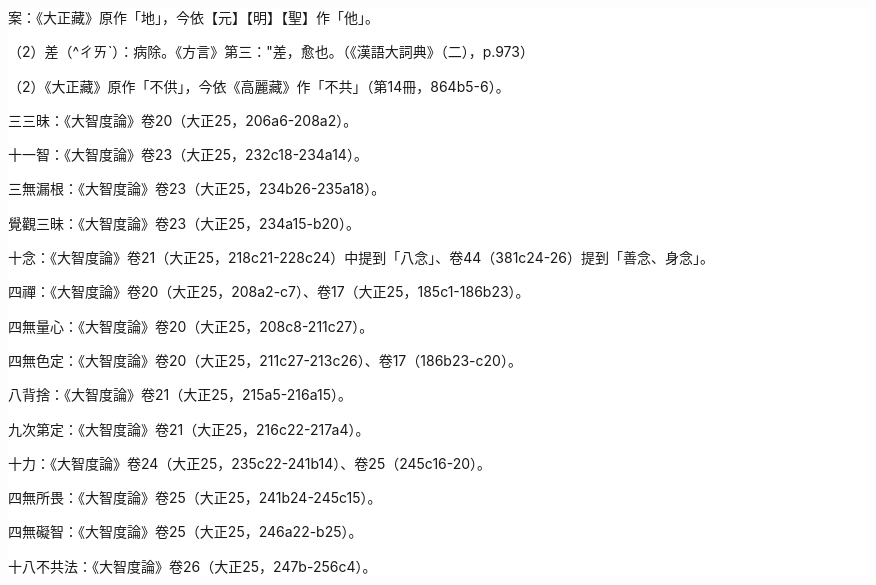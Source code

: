[^76]: 參見《正觀》（6），p.130：《大智度論》卷19（大正25，202a5-b22；203b10-204a26）、卷31（285c23-287c25）、卷48（403c18-404a11）。

[^77]: 地＝他【元】【明】【聖】，＝諦【宮】。（大正25，405d，n.7）

案：《大正藏》原作「地」，今依【元】【明】【聖】作「他」。

[^78]: 信＝住【宮】。（大正25，405d，n.12）

[^79]: （1）差＝瘥【宋】【元】【明】【宮】。（大正25，405d，n.14）

（2）差（^ㄔㄞˋ）：病除。《方言》第三："差，愈也。（《漢語大詞典》（二），p.973）

[^80]: 至頂＝法至頂法【石】。（大正25，405d，n.18）

[^81]: 墮＝隨【聖】【石】。（大正25，405d，n.19）

[^82]: 參見《正觀》（6），p.130：《大智度論》卷27（大正25，262b2-15）、卷41（362a6-9）。

[^83]: 四加行：釋義。是菩薩柔順忍。（印順法師，《大智度論筆記》［E006］p.296）

[^84]: 〔即〕－【宋】【元】【明】【宮】【聖】【石】。（大正25，405d，n.20）

[^85]: 小乘五果：若智若果是無生忍。（印順法師，《大智度論筆記》［E006］p.296）

[^86]: 參見《摩訶般若波羅蜜經》卷15〈50
成辦品〉（大正8，328b22-27）、卷22〈74
遍學品〉（大正8，381b23-26）、卷23〈77
六喻品〉（大正8，390c29-391a4）。

[^87]: 十二法：四念處、四正勤、四如意足。

[^88]: 參見《正觀》（6），p.131：《大智度論》卷19（大正25，197b-205c）。

[^89]: 此＝是【宋】【元】【明】【宮】【聖】。（大正25，405d，n.27）

[^90]: 菩薩不取涅槃：本願牢故、悲心深故、知實相故、佛護念故。（印順法師，《大智度論筆記》［E006］p.296）

[^91]: 參見《大方廣佛華嚴經》卷26（大正9，564b7-565a5），《大智度論》卷10（大正25，132a19-b13）。

[^92]: （1）〔不供〕－【宋】【元】【明】【宮】【聖】。（大正25，406d，n.2）

（2）《大正藏》原作「不供」，今依《高麗藏》作「不共」（第14冊，864b5-6）。

[^93]: 七住菩薩：欲自滅心，十方佛勸。（印順法師，《大智度論筆記》［E006］p.297）

[^94]: 參見《正觀》（6），pp.131-132：

三三昧：《大智度論》卷20（大正25，206a6-208a2）。

十一智：《大智度論》卷23（大正25，232c18-234a14）。

三無漏根：《大智度論》卷23（大正25，234b26-235a18）。

覺觀三昧：《大智度論》卷23（大正25，234a15-b20）。

十念：《大智度論》卷21（大正25，218c21-228c24）中提到「八念」、卷44（381c24-26）提到「善念、身念」。

四禪：《大智度論》卷20（大正25，208a2-c7）、卷17（大正25，185c1-186b23）。

四無量心：《大智度論》卷20（大正25，208c8-211c27）。

四無色定：《大智度論》卷20（大正25，211c27-213c26）、卷17（186b23-c20）。

八背捨：《大智度論》卷21（大正25，215a5-216a15）。

九次第定：《大智度論》卷21（大正25，216c22-217a4）。

[^95]: 參見《正觀》（6），pp.131-132：

十力：《大智度論》卷24（大正25，235c22-241b14）、卷25（245c16-20）。

四無所畏：《大智度論》卷25（大正25，241b24-245c15）。

四無礙智：《大智度論》卷25（大正25，246a22-b25）。

十八不共法：《大智度論》卷26（大正25，247b-256c4）。

[^96]: 參見《大般若波羅蜜多經》卷415〈17
念住等品〉：「^復次，善現！菩薩摩訶薩大乘相者，謂陀羅尼門。何等陀羅尼門？謂字平等性、語平等性入諸字門。」（大正7，81c8-10）

[^97]: 以下四十二字門對應之梵文，參考三枝充悳，《般若經の真理》（以下簡稱：三枝），pp.157-159，春秋社，1981年7月20日第三刷發行，及山田龍城著，〈四十二字門に就て〉（以下簡稱：山田），《日本佛教學協會年報》第3年，1931年，pp.201-267。

[^98]: 參見《大般若波羅蜜多經》卷415〈17
念住等品〉：「^善現！若菩薩摩訶薩修行般若波羅蜜多時，以無所得而為方便，入𧙃字門，悟一切法本不生故。」（大正7，81c11-13）

[^99]: 參見《大般若波羅蜜多經》卷415〈17
念住等品〉：「^入洛字門，悟一切法離塵垢故。」（大正7，81c13）

[^100]: 參見《大般若波羅蜜多經》卷415〈17
念住等品〉：「^入跛字門，悟一切法勝義教故。」（大正7，81c13-14）

[^101]: 參見《大般若波羅蜜多經》卷415〈17
念住等品〉：「^入者字門，悟一切法無死生故。」（大正7，81c14-15）

[^102]: 參見《大般若波羅蜜多經》卷415〈17
念住等品〉：「^入娜字門，悟一切法遠離名，相無得失故。」（大正7，81c15-16）

[^103]: 〔緣〕－【宋】【元】【明】【宮】【聖】。（大正25，407d，n.26）


[^1]: （大智......八）十六字＝（大智度論卷第四十八第十九品釋四念處）十七字【宋】【元】，（大智度論卷第四十八釋四念處品第十九經作廣乘品）二十二字【明】，（大智度論卷第四十八第十九品釋廣乘品）十七字【宮】，（大智度經論卷第四十八釋第十八品）十五字【聖】，（摩訶般若波羅蜜品第十八四念處品卷五十）十八字【石】。（大正25，402d，n.20）
[^2]: 參見《大智度論》卷19（大正25，198c10-202b22）。
[^3]: 循＝修【聖】【石】下同。（大正25，402d，n.22）
[^4]: 〔以不可得故〕－【宋】【元】【明】【宮】【聖】。（大正25，402d，n.23）
[^5]: 視瞻：1.觀看瞻望。2.形容顧盼的神態。（《漢語大詞典》（十），p.336）
[^6]: 屈伸：亦作"屈申"。1.屈曲與伸舒。2.進退。（《漢語大詞典》（四），p.29）
[^7]: 俯仰：1.低頭和抬頭。2.指前俯後仰。3.一舉一動。4.舉動，舉止。（《漢語大詞典》（一），p.1512）
[^8]: 參見《一切經音義》卷12：「^僧伽胝（音知。舊曰僧伽梨，此云複衣，即今僧之大衣是也。下從九條上至二十五條，但取奇數，九種差別具如律文所說。佛制入王宮時、入聚落時、摧伏外道時、見猛獸時應着此衣）。」（大正54，380c2-3）
[^9]: 旋＝鏇【元】【明】＊。（大正25，403d，n.3）
[^10]: 參見《大般若波羅蜜多經》卷414〈17
[^11]: 參見《中阿含經》卷24（98經）《念處經》（大正1，583b4-23），《增壹阿含經》卷5〈12
[^12]: 三十六物。（印順法師，《大智度論筆記》〔E006〕p.296）
[^13]: 匝（^ㄗㄚ）：1.周；圈。2.環繞，圍繞。（《漢語大詞典》（一），p.958）
[^14]: 皮＝彼【聖】。（大正25，403d，n.5）
[^15]: （1）胞𡱁尿＝胞屎尿【宋】【宮】【聖】【石】，＝脬尿屎【元】【明】。（大正25，403d，n.7）
[^16]: 目淚涕＝淚涕涎【宋】【宮】，＝淚洟涎【元】【明】，＝淚涕【聖】【石】。（大正25，403d，n.8）
[^17]: 𦙽（^ㄕㄢ）：脂肪。《太平御覽》卷八百六十四引《通俗文》："脂在脊曰肪，在骨曰𦙽"。（《漢語大字典》（三），p.2060）
[^18]: 膜（^ㄇㄛˊ）：1.人或動植物體內的薄皮形組織，具有保護作用。《素問‧痹論》："故循皮膚之中，分肉之間，熏於肓膜，散於胸腹。"（《漢語大詞典》（六），p.1360）
[^19]: 田夫：農夫。（《漢語大詞典》（七），p.1270）
[^20]: 倉（^ㄘㄤ）：1.貯藏糧食的場所。（《漢語大詞典》（一），p.1438）
[^21]: 九相，參見《大智度論》卷21（大正25，217a-218c）。然此處經說與論卷21略異；而其次第與《中阿含經》卷24（98經）《念處經》（大正1，583b23-c24）、《增壹阿含經》卷5〈12
[^22]: （1）鵄：同"鴟"。《玉篇‧鳥部》："鴟，鳶屬。鵄，同鴟。"（《漢語大字典》（七），p.4629）
[^23]: 雕（^ㄉㄧㄠ）：1.同" 鵰
[^24]: 鷲：1.雕的別名。（《漢語大詞典》（十二），p.1161）
[^25]: 爴（^ㄐㄩㄝˊ）：同"攫"。唐玄應《一切經音義》卷一："爴裂，（爴）宜作攫，九縛，居碧二反。《說文》：攫，爪持也。《淮南子》云：獸窮則攫，是也。"《龍龕手鑑‧爪部》："爴，俗，正合作'攫'字。"（《漢語大字典》（三），p.2036）
[^26]: 是＝身【聖】。（大正25，403d，n.12）
[^27]: 鎖＝瑣【聖】【石】＊。（大正25，403d，n.16）
[^28]: 瑣＝鎖【宋】＊【元】＊【明】＊。（大正25，403d，n.17）
[^29]: （1）膞＝𨄔【宋】【宮】【聖】，＝踹【元】，＝腨【明】。（大正25，403d，n.18）
[^30]: 髀（^ㄅㄧˋ）：1.大腿骨。2.指股部，大腿。（《漢語大詞典》（十二），p.408）
[^31]: 肋＝勒【宋】【宮】【聖】【石】。（大正25，403d，n.19）
[^32]: 印順法師，《大智度論》（標點本），p.1815：「^下有大段經文，應移回於此。」
[^33]: （1）印順法師，《大智度論》（標點本），p.1828：「^此下共二千三百零八字，應與前段經文啣接。」
[^34]: 〔歲久〕－【宋】【元】【明】【宮】。（大正25，406d，n.4）
[^35]: 三三昧：法自相空，法無異相，法中不作。（印順法師，《大智度論筆記》〔E003〕p.289）
[^36]: 參見《大般若波羅蜜多經》卷415〈17
[^37]: 參見《大般若波羅蜜多經》卷415〈17
[^38]: 參見《大般若波羅蜜多經》卷415〈17
[^39]: 參見《大般若波羅蜜多經》卷415〈17
[^40]: 滅＝善【宋】【元】【明】【宮】【聖】。（大正25，406d，n.26）
[^41]: 天＝人【宮】。（大正25，407d，n.8）
[^42]: 就壞＝壞死【宋】【元】【明】【宮】【聖】【石】。（大正25，407d，n.14）
[^43]: 相＝根【聖】。（大正25，407d，n.16）
[^44]: 審諦：亦作"審諟"。1.慎密。2.詳備，周備。3.精當；確當。4.仔細考察或觀察。（《漢語大詞典》（三），p.1633）
[^45]: 〔義無......盡〕三十七字－【宋】【元】【明】【宮】。（大正25，407d，n.20）
[^46]: （1）印順法師，《大智度論》（標點本），p.1836：「^上一大段二千三百零八字至此止」。
[^47]: 《大智度論》卷31〈1
[^48]: 此＝比【聖】。（大正25，403d，n.27）
[^49]: 參見《大智度論疏》卷15：「^現在扶根四塵及五根，此九入盡是內色，能受生於識，故名內有受色，此即是九受入也。不受者，謂過未四塵、五根等九入，雖屬內色而不能受生我識，故云不受。而內色如髮爪等，以不知痛故，雖是內色，亦不能生受，亦屬不受色，不名根也。」（卍新續藏46，849b13-18）
[^50]: ┌身（5）------ 自身、他身；五情、五塵；四大、造色；覺受、不覺受；
[^51]: 繫＝禁【宮】。（大正25，404d，n.3）
[^52]: （1）毀呰：見" 毀訾 "。（《漢語大詞典》（六），p.1497）
[^53]: 主＝生【聖】。（大正25，404d，n.5）
[^54]: 參見《正觀》（6），p.130：《大智度論》卷31（大正25，285c23-287c24）。另參見卷19（大正25，202a5-b22；203b10-204a26）。
[^55]: 攢＝鑽【宋】【元】【明】【宮】＊ [＊ 1]。（大正25，404d，n.11）
[^56]: 燧（^ㄙㄨㄟˋ）：1.古代取火用具。火鏡，一種青銅凹面鏡，用以向日取火。2.古代取火用具。木燧，按季節用不同的木料製成，鑽以取火。（《漢語大詞典》（七），p.264）
[^57]: 水＝外【聖】。（大正25，404d，n.13）
[^58]: 〔是〕－【宋】【元】【明】【宮】。（大正25，404d，n.14）
[^59]: 繹＝詳【石】。（大正25，404d，n.16）
[^60]: 禪觀＝立覺【石】。（大正25，404d，n.17）
[^61]: （1）參見《大智度論》卷22〈1
[^62]: 二甘露門：一、安般，二、不淨。（印順法師，《大智度論筆記》〔E006〕p.296）
[^63]: 去＝法【聖】。（大正25，404d，n.26）
[^64]: （1）蠱＝冶【元】【明】【宮】。（大正25，404d，n.34）
[^65]: 姿：1.容貌，姿態。（《漢語大詞典》（四），p.345）
[^66]: 則：11.形跡。《敦煌變文集‧難陀出家緣起》：「唯願世尊莫形則，要甚從頭請說看。」（《漢語大詞典》（二），p.695）
[^67]: 烏＝鳥【宋】【元】【明】【宮】。（大正25，404d，n.37）
[^68]: 野干：獸名。（唐）玄應《一切經音義》卷24："野干，梵言'悉伽羅'。形色青黃，如狗群行，夜鳴，聲如狼也。字有作'射干'。（《漢語大詞典》（十），p.404）
[^69]: 參見《正觀》（6），p.129：《大智度論》卷6（大正25，104b16-29）、卷19（199b27-c2；200b26-c27；203b23-28）、卷21（218a1-2）、卷22（222a24-26；222b6-10；223b5-10）、卷23（230c4-7）、卷26（253c11-12）、卷31（293b26-29）、卷42（369a4-5）、卷6（102a27-c11）、卷15（170c10-15）。
[^70]: （除）＋苦【石】。（大正25，405d，n.4）
[^71]: 參見《正觀》（6），pp.129-130：《大智度論》卷19（大正25，199c-200b）、卷23（232a9-b28）。
[^72]: 食＝飯【宋】【宮】【聖】。（大正25，405d，n.5）
[^73]: 奪＝集【聖】。（大正25，405d，n.6）
[^74]: 參見《大智度論》卷15〈1
[^75]: 參見《大智度論》卷31〈1
[^104]: 參見《大般若波羅蜜多經》卷415〈17
[^105]: （1）參見《大般若波羅蜜多經》卷415〈17
[^106]: （1）參見《放光般若經》卷4〈20
[^107]: （1）《放光般若經》卷4〈20
[^108]: （1）參見《大般若波羅蜜多經》卷415〈17
[^109]: 參見《大般若波羅蜜多經》卷415〈17
[^110]: 參見《大般若波羅蜜多經》卷415〈17
[^111]: 參見《大般若波羅蜜多經》卷415〈17
[^112]: （1）參見《大般若波羅蜜多經》卷415〈17
[^113]: 參見《大般若波羅蜜多經》卷415〈17
[^114]: （1）婆＝娑【宋】【元】【明】【宮】【聖】【石】。（大正25，407d，n.28）
[^115]: 來＝未【元】【明】，〔來〕－【石】。（大正25，407d，n.29）
[^116]: （1）參見《大般若波羅蜜多經》卷415〈17
[^117]: 參見《大般若波羅蜜多經》卷415〈17
[^118]: （1）參見《大般若波羅蜜多經》卷415〈17
[^119]: （1）參見《大般若波羅蜜多經》卷415〈17
[^120]: 參見《大般若波羅蜜多經》卷415〈17
[^121]: 簸（^ㄅㄛˇ）：1.揚米去糠。2.動搖，顛動。（《漢語大詞典》（八），p.1261）
[^122]: （1）參見《大般若波羅蜜多經》卷415〈17
[^123]: （1）《摩訶般若波羅蜜經》卷5〈19
[^124]: 賒（^ㄕㄜ）。（《漢語大詞典》（十），p.211）
[^125]: 參見《大般若波羅蜜多經》卷415〈17
[^126]: 呿（^ㄑㄩˋ）。（《漢語大詞典》（三），p.253）
[^127]: （1）參見《大般若波羅蜜多經》卷415〈17
[^128]: 參見《大般若波羅蜜多經》卷415〈17
[^129]: （1）參見《放光般若經》卷4〈20
[^130]: 參見《大般若波羅蜜多經》卷415〈17
[^131]: 拖＝施【宮】【聖】【石】。（大正25，408d，n.1）
[^132]: （1）《放光般若經》卷4〈20
[^133]: （1）參見《大般若波羅蜜多經》卷415〈17
[^134]: （1）參見《放光般若經》卷4〈20
[^135]: （1）《放光般若經》卷4〈20
[^136]: （1）參見《大般若波羅蜜多經》卷415〈17
[^137]: 蹉（^ㄘㄨㄛ）：1.岔路，小路。2.失足跌倒，傾倒。3.搓揉，踐踏。4.失誤，差錯。（《漢語大詞典》（十），p.523）
[^138]: （1）參見《放光般若經》卷4〈20
[^139]: （1）參見《大般若波羅蜜多經》卷415〈17
[^140]: （1）參見《大般若波羅蜜多經》卷415〈17
[^141]: （1）參見《大般若波羅蜜多經》卷415〈17
[^142]: 邊＝遍【宋】【宮】【聖】。（大正25，408d，n.5）
[^143]: （1）參見《放光般若經》卷4〈20
[^144]: 參見《大般若波羅蜜多經》卷415〈17
[^145]: （1）《放光般若經》卷4〈20
[^146]: （1）《放光般若經》卷4〈20
[^147]: 咤（^ㄓㄚˋ）：怒聲，也作"吒"。（《漢語大字典》（一），p.623）
[^148]: 軀＝驅【宋】【元】【明】【宮】。（大正25，408d，n.7）
[^149]: （1）《放光般若經》卷4〈20
[^150]: 竟＝境【石】。（大正25，408d，n.8）
[^151]: （1）《放光般若經》卷4〈20
[^152]: 〔不〕－【宋】【宮】【聖】。（大正25，408d，n.12）
[^153]: 參見《大般若波羅蜜多經》卷415〈17
[^154]: 諸＋（餘）【宋】【元】【明】【宮】。（大正25，408d，n.17）
[^155]: 〔得〕－【宋】【元】【明】【宮】【聖】。（大正25，408d，n.18）
[^156]: 案：第18項「得巧分別生死通」，論中未提及。
[^157]: 門＋（字門）【宋】【元】【明】【宮】【聖】【石】。（大正25，408d，n.21）
[^158]: 摩訶衍＋（以不可得故）【元】【明】。（大正25，408d，n.22）
[^159]: 說＝語【宋】【元】【明】【宮】【聖】【石】。（大正25，408d，n.24）
[^160]: 參見《摩訶般若波羅蜜經》卷24〈78
[^161]: 以下anutpāda等梵文，參見山田龍城著〈四十二字門に就て〉，《日本佛教學協會年報》第3年，1931年，pp.201-267。
[^162]: 木＝末【宋】【元】【明】【宮】【聖】【石】。（大正25，408d，n.27）
[^163]: 參見《摩訶般若波羅蜜經》卷5〈19
[^164]: 邏＝還【聖】，＝羅【石】。（大正25，408d，n.28）
[^165]: 參見《摩訶般若波羅蜜經》卷5〈19
[^166]: 「dama？」，山田龍城教授存疑。（《日本佛教學協會年報》第3年，p.207）
[^167]: （1）參見《摩訶般若波羅蜜經》卷5〈19
[^168]: （1）〔唐〕清涼山大華嚴寺沙門澄觀述，《大方廣佛華嚴經隨疏演義鈔》卷89〈39
[^169]: 參見《摩訶般若波羅蜜經》卷5〈19
[^170]: 反＝切【明】＊ [＊ 1 2]。（大正25，408d，n.32）
[^171]: 羅＝邏【宋】【元】【明】【宮】。（大正25，408d，n.34）
[^172]: 參見《摩訶般若波羅蜜經》卷5〈19
[^173]: 《大正藏》原作「婆」，今依《摩訶般若波羅蜜經》卷5〈19
[^174]: （1）薩＝婆【宋】【宮】，＝娑【元】【明】【聖】【石】。（大正25，408d，n.35）
[^175]: 魔＝磨磨【宋】【元】【明】【宮】【聖】。（大正25，408d，n.37）
[^176]: 「gaḍa？」──山田龍城教授存疑。（《日本佛教學協會年報》第3年，p.207）
[^177]: 陀＝他【宋】【元】【明】【宮】【聖】【石】。（大正25，408d，n.38）
[^178]: 四句如去：（1）如來死後有，（2）如來死後無，（3）如來死後亦有亦無，（4）如來死後非有非無。
[^179]: 音＝字【宮】。（大正25，408d，n.40）
[^180]: 簸＝波【宋】【元】【明】【宮】【聖】【石】。（大正25，408d，n.42）
[^181]: 反＝切【明】＊ [＊ 1 2]。（大正25，408d，n.32）
[^182]: 參見《摩訶般若波羅蜜經》卷5〈19
[^183]: 阿他＝阿利他【元】【明】。（大正25，408d，n.18）
[^184]: 可＋（得）【宋】【元】【明】【宮】。（大正25，408d，n.50）
[^185]: （1）尛＝麼【宋】【元】【明】【宮】下同。（大正25，408d，n.51）
[^186]: 火夜＝火婆夜【明】。（大正25，409d，n.1）
[^187]: （1）上＝土【宋】【元】【明】【宮】【聖】【石】。（大正25，409d，n.4）
[^188]: 反＝切【明】＊ [＊1 2]。（大正25，408d，n.32）
[^189]: 南天竺：他那，秦言處。（印順法師，《大智度論筆記》［H013］p.401）
[^190]: 南天竺：拏，秦言不。（印順法師，《大智度論筆記》［H013］p.401）
[^191]: 參見《摩訶般若波羅蜜經》卷5〈19
[^192]: 〔法〕－【宋】【元】【明】【宮】【聖】。（大正25，409d，n.5）
[^193]: 參見《摩訶般若波羅蜜經》卷5〈19
[^194]: 參見《摩訶般若波羅蜜經》卷5〈19
[^195]: 吒＝多【宋】【元】【明】【宮】【聖】【石】。（大正25，409d，n.8）
[^196]: 茶＝荼【宋】【元】【明】【宮】【聖】【石】下同。（大正25，409d，n.9）
[^197]: 參見《摩訶般若波羅蜜經》卷5：「^荼字門，入諸法邊竟處故不終不生。」（大正8，256b10-11）
[^198]: 〔更〕－【宋】【元】【明】【宮】【聖】。（大正25，409d，n.10）
[^199]: ┌知作種種門說法
[^200]: （1）參見《思益梵天所問經》卷2（大正15，40b29-42a27）。
[^201]: 名空義空觀。（印順法師，《大智度論筆記》〔E007〕p.298）
[^202]: 參見《正觀》（6），p.132：
[^203]: 參見《正觀》（6），p.132：知眾生上下根智力，參見《大智度論》卷24（大正25，238c27-239a26）。
[^204]: 參見《正觀》（6），p.132：知他心智力，參見《大智度論》卷40〈4
[^205]: 參見《正觀》（6），p.132：天耳，參見《大智度論》卷40〈4
[^206]: 參見《正觀》（6），p.132：宿命智力，參見《大智度論》卷24（大正25，240a25-b19）。
[^207]: 參見《正觀》（6），p.132：處非處力，參見《大智度論》卷24（大正25，237a13-c9）。
[^208]: 案：論缺第18項「得巧分別生死通」［天眼通］。
[^209]: 鞞＝毘【石】，鞞＋（鞞）【宮】。（大正25，409d，n.27）
[^210]: 參見《正觀》（6），p.132：巧知往來坐起，參見《摩訶般若波羅蜜經》卷16〈55
[^211]: 七＝九【石】。（大正25，409d，n.24）
[^212]: ┌日月
[^213]: 月＝日【石】。（大正25，409d，n.26）
[^214]: （1）閏（^ㄖㄨㄣˋ）：1.曆法術語。一回歸年的時間為365天5時48分46秒。陽曆把一年定為365天，所餘的時間約每四年積纍成一天，加在二月裡；農曆把一年定為354天或355天，所餘的時間約每三年積纍成一個月，加在一年裡。這樣的辦法，在曆法上叫做閏。（《漢語大詞典》（十二），p.35）